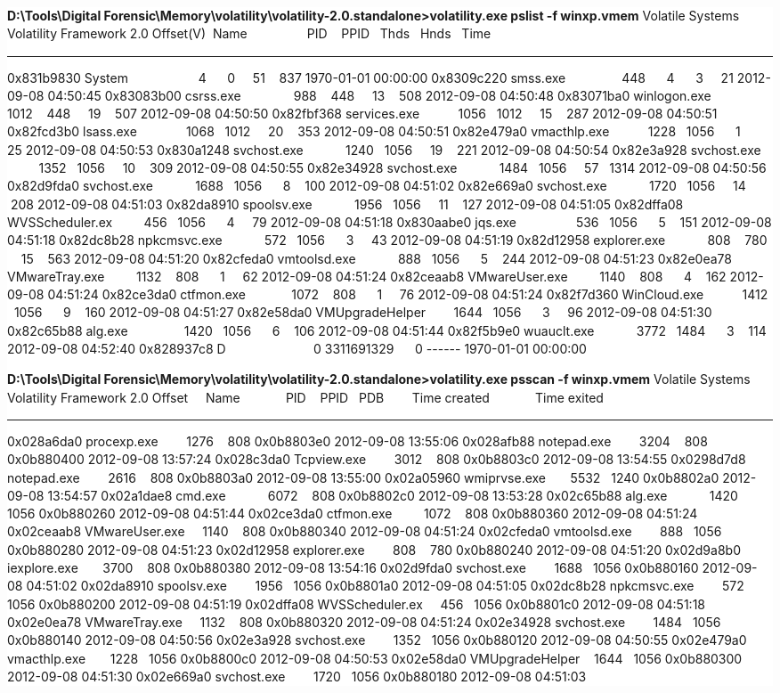 



**D:\Tools\Digital Forensic\Memory\volatility\volatility-2.0.standalone>volatility.exe pslist -f winxp.vmem**
Volatile Systems Volatility Framework 2.0
Offset(V)  Name                 PID    PPID   Thds   Hnds   Time
---------- -------------------- ------ ------ ------ ------ -------------------
0x831b9830 System                    4      0     51    837 1970-01-01 00:00:00
0x8309c220 smss.exe                448      4      3     21 2012-09-08 04:50:45
0x83083b00 csrss.exe               988    448     13    508 2012-09-08 04:50:48
0x83071ba0 winlogon.exe           1012    448     19    507 2012-09-08 04:50:50
0x82fbf368 services.exe           1056   1012     15    287 2012-09-08 04:50:51
0x82fcd3b0 lsass.exe              1068   1012     20    353 2012-09-08 04:50:51
0x82e479a0 vmacthlp.exe           1228   1056      1     25 2012-09-08 04:50:53
0x830a1248 svchost.exe            1240   1056     19    221 2012-09-08 04:50:54
0x82e3a928 svchost.exe            1352   1056     10    309 2012-09-08 04:50:55
0x82e34928 svchost.exe            1484   1056     57   1314 2012-09-08 04:50:56
0x82d9fda0 svchost.exe            1688   1056      8    100 2012-09-08 04:51:02
0x82e669a0 svchost.exe            1720   1056     14    208 2012-09-08 04:51:03
0x82da8910 spoolsv.exe            1956   1056     11    127 2012-09-08 04:51:05
0x82dffa08 WVSScheduler.ex         456   1056      4     79 2012-09-08 04:51:18
0x830aabe0 jqs.exe                 536   1056      5    151 2012-09-08 04:51:18
0x82dc8b28 npkcmsvc.exe            572   1056      3     43 2012-09-08 04:51:19
0x82d12958 explorer.exe            808    780     15    563 2012-09-08 04:51:20
0x82cfeda0 vmtoolsd.exe            888   1056      5    244 2012-09-08 04:51:23
0x82e0ea78 VMwareTray.exe         1132    808      1     62 2012-09-08 04:51:24
0x82ceaab8 VMwareUser.exe         1140    808      4    162 2012-09-08 04:51:24
0x82ce3da0 ctfmon.exe             1072    808      1     76 2012-09-08 04:51:24
0x82f7d360 WinCloud.exe           1412   1056      9    160 2012-09-08 04:51:27
0x82e58da0 VMUpgradeHelper        1644   1056      3     96 2012-09-08 04:51:30
0x82c65b88 alg.exe                1420   1056      6    106 2012-09-08 04:51:44
0x82f5b9e0 wuauclt.exe            3772   1484      3    114 2012-09-08 04:52:40
0x828937c8 D                         0 3311691329      0 ------ 1970-01-01 00:00:00




**D:\Tools\Digital Forensic\Memory\volatility\volatility-2.0.standalone>volatility.exe psscan -f winxp.vmem**
Volatile Systems Volatility Framework 2.0
Offset     Name             PID    PPID   PDB        Time created             Time exited
---------- ---------------- ------ ------ ---------- ------------------------ ------------------------
0x028a6da0 procexp.exe        1276    808 0x0b8803e0 2012-09-08 13:55:06
0x028afb88 notepad.exe        3204    808 0x0b880400 2012-09-08 13:57:24
0x028c3da0 Tcpview.exe        3012    808 0x0b8803c0 2012-09-08 13:54:55
0x0298d7d8 notepad.exe        2616    808 0x0b8803a0 2012-09-08 13:55:00
0x02a05960 wmiprvse.exe       5532   1240 0x0b8802a0 2012-09-08 13:54:57
0x02a1dae8 cmd.exe            6072    808 0x0b8802c0 2012-09-08 13:53:28
0x02c65b88 alg.exe            1420   1056 0x0b880260 2012-09-08 04:51:44
0x02ce3da0 ctfmon.exe         1072    808 0x0b880360 2012-09-08 04:51:24
0x02ceaab8 VMwareUser.exe     1140    808 0x0b880340 2012-09-08 04:51:24
0x02cfeda0 vmtoolsd.exe        888   1056 0x0b880280 2012-09-08 04:51:23
0x02d12958 explorer.exe        808    780 0x0b880240 2012-09-08 04:51:20
0x02d9a8b0 iexplore.exe       3700    808 0x0b880380 2012-09-08 13:54:16
0x02d9fda0 svchost.exe        1688   1056 0x0b880160 2012-09-08 04:51:02
0x02da8910 spoolsv.exe        1956   1056 0x0b8801a0 2012-09-08 04:51:05
0x02dc8b28 npkcmsvc.exe        572   1056 0x0b880200 2012-09-08 04:51:19
0x02dffa08 WVSScheduler.ex     456   1056 0x0b8801c0 2012-09-08 04:51:18
0x02e0ea78 VMwareTray.exe     1132    808 0x0b880320 2012-09-08 04:51:24
0x02e34928 svchost.exe        1484   1056 0x0b880140 2012-09-08 04:50:56
0x02e3a928 svchost.exe        1352   1056 0x0b880120 2012-09-08 04:50:55
0x02e479a0 vmacthlp.exe       1228   1056 0x0b8800c0 2012-09-08 04:50:53
0x02e58da0 VMUpgradeHelper    1644   1056 0x0b880300 2012-09-08 04:51:30
0x02e669a0 svchost.exe        1720   1056 0x0b880180 2012-09-08 04:51:03